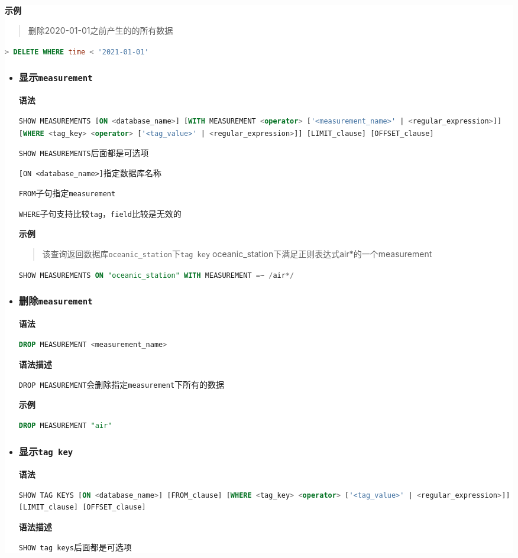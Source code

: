   **示例**

  > 删除2020-01-01之前产生的的所有数据

  ```sql
  > DELETE WHERE time < '2021-01-01'
  ```

- ### 显示`measurement`

  **语法**

  ```sql
  SHOW MEASUREMENTS [ON <database_name>] [WITH MEASUREMENT <operator> ['<measurement_name>' | <regular_expression>]] [WHERE <tag_key> <operator> ['<tag_value>' | <regular_expression>]] [LIMIT_clause] [OFFSET_clause]
  ```

  `SHOW MEASUREMENTS`后面都是可选项

  `[ON <database_name>]`指定数据库名称

  `FROM`子句指定`measurement`

  `WHERE`子句支持比较`tag`，`field`比较是无效的

  **示例**

  > 该查询返回数据库`oceanic_station`下`tag key`   oceanic_station下满足正则表达式air*的一个measurement

  ```sql
  SHOW MEASUREMENTS ON "oceanic_station" WITH MEASUREMENT =~ /air*/
  ```

- ### 删除`measurement`

  **语法**

  ```sql
  DROP MEASUREMENT <measurement_name>
  ```

  **语法描述**

  `DROP MEASUREMENT`会删除指定`measurement`下所有的数据

  **示例**

  ```sql
  DROP MEASUREMENT "air"
  ```

- ### 显示`tag key`

  **语法**

  ```sql
  SHOW TAG KEYS [ON <database_name>] [FROM_clause] [WHERE <tag_key> <operator> ['<tag_value>' | <regular_expression>]] [LIMIT_clause] [OFFSET_clause]
  ```

  **语法描述**

  `SHOW tag keys`后面都是可选项


[//]: # (  - #### 列出一个measurement中每个field key的不同的值)
[//]: # ()
[//]: # (  ```sql)
[//]: # (  > SELECT DISTINCT&#40;"temperature"&#41; FROM "air")
[//]: # (  name: air)
[//]: # (  time                 distinct)
[//]: # (  ----                 --------)
[//]: # (  1970-01-01T00:00:00Z 63)
[//]: # (  1970-01-01T00:00:00Z 79)
[//]: # (  1970-01-01T00:00:00Z 52)
[//]: # (  1970-01-01T00:00:00Z 70)
[//]: # (  1970-01-01T00:00:00Z 77)
[//]: # (  1970-01-01T00:00:00Z 54)
[//]: # (  1970-01-01T00:00:00Z 73)
[//]: # (  1970-01-01T00:00:00Z 55)
[//]: # (  1970-01-01T00:00:00Z 71)
[//]: # (  1970-01-01T00:00:00Z 50)
[//]: # (  1970-01-01T00:00:00Z 58)
[//]: # (  1970-01-01T00:00:00Z 59)
[//]: # (  1970-01-01T00:00:00Z 76)
[//]: # (  1970-01-01T00:00:00Z 57)
[//]: # (  1970-01-01T00:00:00Z 68)
[//]: # (  1970-01-01T00:00:00Z 67)
[//]: # (  1970-01-01T00:00:00Z 62)
[//]: # (  1970-01-01T00:00:00Z 74)
[//]: # (  1970-01-01T00:00:00Z 64)
[//]: # (  1970-01-01T00:00:00Z 53)
[//]: # (  1970-01-01T00:00:00Z 60)
[//]: # (  1970-01-01T00:00:00Z 56)
[//]: # (  1970-01-01T00:00:00Z 61)
[//]: # (  1970-01-01T00:00:00Z 69)
[//]: # (  1970-01-01T00:00:00Z 65)
[//]: # (  1970-01-01T00:00:00Z 66)
[//]: # (  1970-01-01T00:00:00Z 78)
[//]: # (  1970-01-01T00:00:00Z 51)
[//]: # (  1970-01-01T00:00:00Z 80)
[//]: # (  1970-01-01T00:00:00Z 72)
[//]: # (  1970-01-01T00:00:00Z 75)
[//]: # (  ```)
[//]: # ()
[//]: # (  查询返回`air`中字段的唯一字段值的列表。)